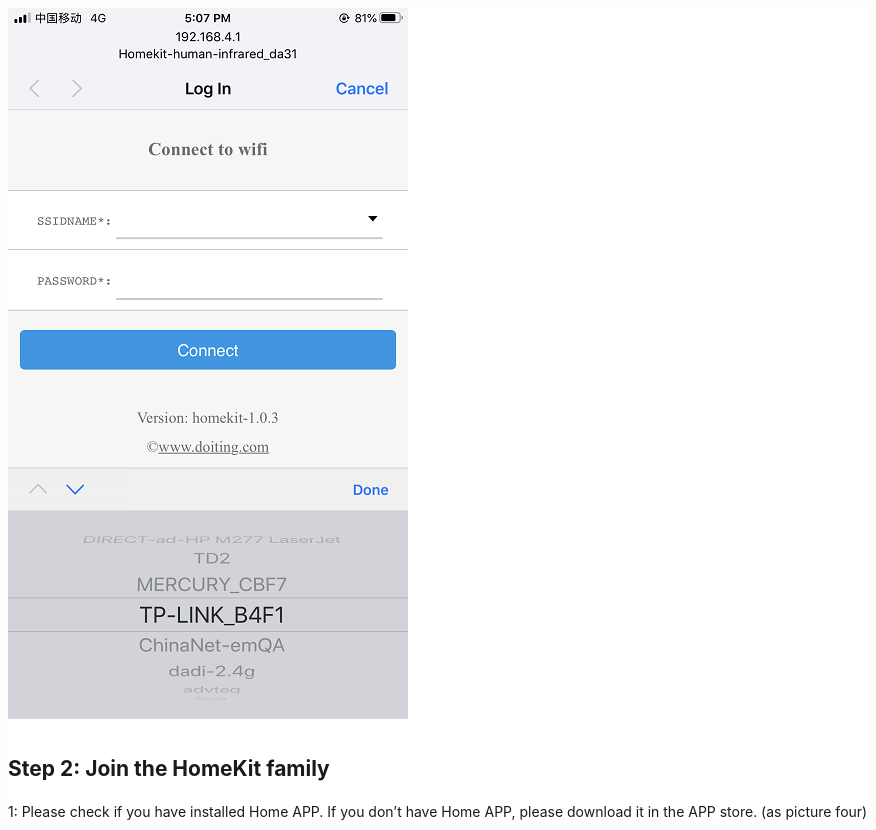 <img src="../README_IMAGE/6.png" width="400" />

## Step 2: Join the HomeKit family
1: Please check if you have installed Home APP.
If you don’t have Home APP, please download it in the APP store. (as picture four)
